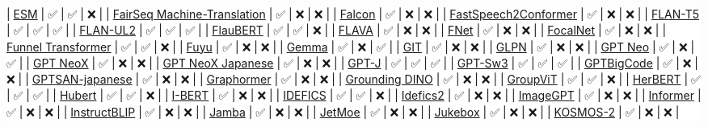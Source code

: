 |        [ESM](model_doc/esm)        |      ✅       |        ✅       |     ❌     |
|   [FairSeq Machine-Translation](model_doc/fsmt)   |      ✅       |        ❌       |     ❌     |
|      [Falcon](model_doc/falcon)      |      ✅       |        ❌       |     ❌     |
| [FastSpeech2Conformer](model_doc/fastspeech2_conformer) |      ✅       |        ❌       |     ❌     |
|     [FLAN-T5](model_doc/flan-t5)     |      ✅       |        ✅       |     ✅     |
|    [FLAN-UL2](model_doc/flan-ul2)    |      ✅       |        ✅       |     ✅     |
|    [FlauBERT](model_doc/flaubert)    |      ✅       |        ✅       |     ❌     |
|      [FLAVA](model_doc/flava)      |      ✅       |        ❌       |     ❌     |
|       [FNet](model_doc/fnet)       |      ✅       |        ❌       |     ❌     |
|     [FocalNet](model_doc/focalnet)     |      ✅       |        ❌       |     ❌     |
| [Funnel Transformer](model_doc/funnel) |      ✅       |        ✅       |     ❌     |
|      [Fuyu](model_doc/fuyu)      |      ✅       |        ❌       |     ❌     |
|      [Gemma](model_doc/gemma)      |      ✅       |        ❌       |     ✅     |
|        [GIT](model_doc/git)        |      ✅       |        ❌       |     ❌     |
|       [GLPN](model_doc/glpn)       |      ✅       |        ❌       |     ❌     |
|     [GPT Neo](model_doc/gpt_neo)     |      ✅       |        ❌       |     ✅     |
|    [GPT NeoX](model_doc/gpt_neox)    |      ✅       |        ❌       |     ❌     |
| [GPT NeoX Japanese](model_doc/gpt_neox_japanese) |      ✅       |        ❌       |     ❌     |
|      [GPT-J](model_doc/gptj)      |      ✅       |        ✅       |     ✅     |
|     [GPT-Sw3](model_doc/gpt-sw3)     |      ✅       |        ✅       |     ✅     |
|   [GPTBigCode](model_doc/gpt_bigcode)   |      ✅       |        ❌       |     ❌     |
|   [GPTSAN-japanese](model_doc/gptsan-japanese)   |      ✅       |        ❌       |     ❌     |
|    [Graphormer](model_doc/graphormer)    |      ✅       |        ❌       |     ❌     |
|  [Grounding DINO](model_doc/grounding-dino)   |      ✅       |        ❌       |     ❌     |
|     [GroupViT](model_doc/groupvit)     |      ✅       |        ✅       |     ❌     |
|     [HerBERT](model_doc/herbert)     |      ✅       |        ✅       |     ✅     |
|      [Hubert](model_doc/hubert)      |      ✅       |        ✅       |     ❌     |
|      [I-BERT](model_doc/ibert)      |      ✅       |        ❌       |     ❌     |
|     [IDEFICS](model_doc/idefics)     |      ✅       |        ✅       |     ❌     |
|    [Idefics2](model_doc/idefics2)    |      ✅       |        ❌       |     ❌     |
|    [ImageGPT](model_doc/imagegpt)    |      ✅       |        ❌       |     ❌     |
|    [Informer](model_doc/informer)    |      ✅       |        ❌       |     ❌     |
|  [InstructBLIP](model_doc/instructblip)   |      ✅       |        ❌       |     ❌     |
|      [Jamba](model_doc/jamba)      |      ✅       |        ❌       |     ❌     |
|     [JetMoe](model_doc/jetmoe)     |      ✅       |        ❌       |     ❌     |
|      [Jukebox](model_doc/jukebox)      |      ✅       |        ❌       |     ❌     |
|     [KOSMOS-2](model_doc/kosmos-2)     |      ✅       |        ❌       |     ❌     |